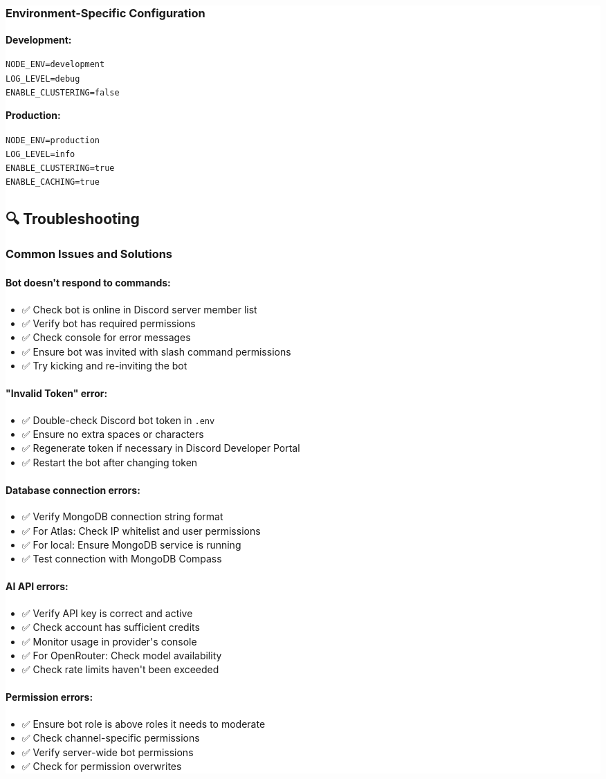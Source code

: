### Environment-Specific Configuration

**Development:**
```env
NODE_ENV=development
LOG_LEVEL=debug
ENABLE_CLUSTERING=false
```

**Production:**
```env
NODE_ENV=production
LOG_LEVEL=info
ENABLE_CLUSTERING=true
ENABLE_CACHING=true
```

## 🔍 Troubleshooting

### Common Issues and Solutions

#### Bot doesn't respond to commands:
- ✅ Check bot is online in Discord server member list
- ✅ Verify bot has required permissions
- ✅ Check console for error messages
- ✅ Ensure bot was invited with slash command permissions
- ✅ Try kicking and re-inviting the bot

#### "Invalid Token" error:
- ✅ Double-check Discord bot token in `.env`
- ✅ Ensure no extra spaces or characters
- ✅ Regenerate token if necessary in Discord Developer Portal
- ✅ Restart the bot after changing token

#### Database connection errors:
- ✅ Verify MongoDB connection string format
- ✅ For Atlas: Check IP whitelist and user permissions  
- ✅ For local: Ensure MongoDB service is running
- ✅ Test connection with MongoDB Compass

#### AI API errors:
- ✅ Verify API key is correct and active
- ✅ Check account has sufficient credits
- ✅ Monitor usage in provider's console
- ✅ For OpenRouter: Check model availability
- ✅ Check rate limits haven't been exceeded

#### Permission errors:
- ✅ Ensure bot role is above roles it needs to moderate
- ✅ Check channel-specific permissions
- ✅ Verify server-wide bot permissions
- ✅ Check for permission overwrites
